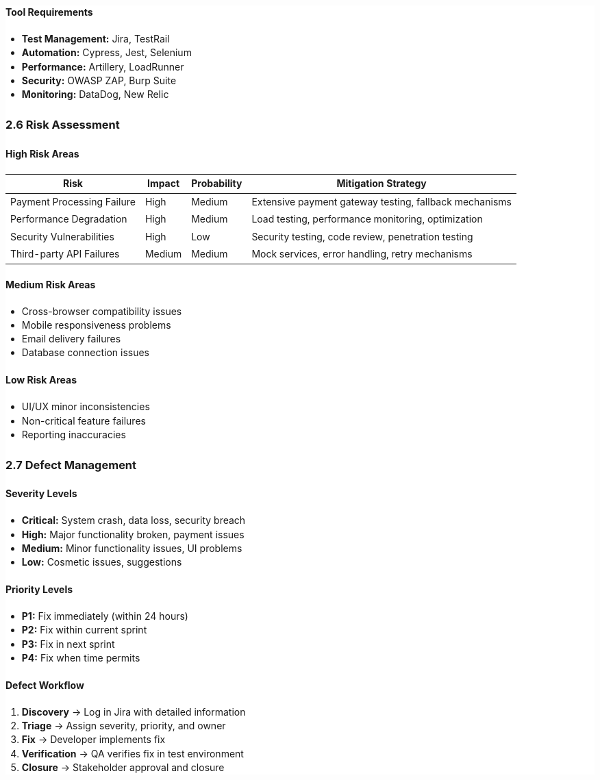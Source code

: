 #### Tool Requirements
- **Test Management:** Jira, TestRail
- **Automation:** Cypress, Jest, Selenium
- **Performance:** Artillery, LoadRunner
- **Security:** OWASP ZAP, Burp Suite
- **Monitoring:** DataDog, New Relic

### 2.6 Risk Assessment

#### High Risk Areas
| Risk | Impact | Probability | Mitigation Strategy |
|------|--------|-------------|-------------------|
| Payment Processing Failure | High | Medium | Extensive payment gateway testing, fallback mechanisms |
| Performance Degradation | High | Medium | Load testing, performance monitoring, optimization |
| Security Vulnerabilities | High | Low | Security testing, code review, penetration testing |
| Third-party API Failures | Medium | Medium | Mock services, error handling, retry mechanisms |

#### Medium Risk Areas
- Cross-browser compatibility issues
- Mobile responsiveness problems
- Email delivery failures
- Database connection issues

#### Low Risk Areas
- UI/UX minor inconsistencies
- Non-critical feature failures
- Reporting inaccuracies

### 2.7 Defect Management

#### Severity Levels
- **Critical:** System crash, data loss, security breach
- **High:** Major functionality broken, payment issues
- **Medium:** Minor functionality issues, UI problems
- **Low:** Cosmetic issues, suggestions

#### Priority Levels
- **P1:** Fix immediately (within 24 hours)
- **P2:** Fix within current sprint
- **P3:** Fix in next sprint
- **P4:** Fix when time permits

#### Defect Workflow
1. **Discovery** → Log in Jira with detailed information
2. **Triage** → Assign severity, priority, and owner
3. **Fix** → Developer implements fix
4. **Verification** → QA verifies fix in test environment
5. **Closure** → Stakeholder approval and closure
